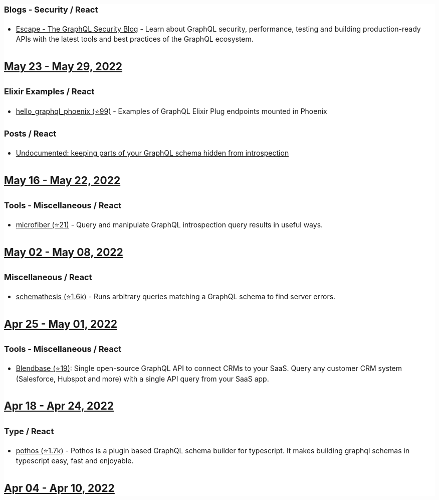 ### Blogs - Security / React

*   [Escape - The GraphQL Security Blog](https://blog.escape.tech) - Learn about GraphQL security, performance, testing and building production-ready APIs with the latest tools and best practices of the GraphQL ecosystem.

## [May 23 - May 29, 2022](/content/2022/21/README.md)

### Elixir Examples / React

*   [hello\_graphql\_phoenix (⭐99)](https://github.com/graphql-elixir/hello_graphql_phoenix) - Examples of GraphQL Elixir Plug endpoints mounted in Phoenix

### Posts / React

*   [Undocumented: keeping parts of your GraphQL schema hidden from introspection](https://www.useanvil.com/blog/engineering/undocumented-directive/)

## [May 16 - May 22, 2022](/content/2022/20/README.md)

### Tools - Miscellaneous / React

*   [microfiber (⭐21)](https://github.com/anvilco/graphql-introspection-tools) - Query and manipulate GraphQL introspection query results in useful ways.

## [May 02 - May 08, 2022](/content/2022/18/README.md)

### Miscellaneous / React

*   [schemathesis (⭐1.6k)](https://github.com/schemathesis/schemathesis) - Runs arbitrary queries matching a GraphQL schema to find server errors.

## [Apr 25 - May 01, 2022](/content/2022/17/README.md)

### Tools - Miscellaneous / React

*   [Blendbase (⭐19)](https://github.com/blendbase/blendbase): Single open-source GraphQL API to connect CRMs to your SaaS. Query any customer CRM system (Salesforce, Hubspot and more) with a single API query from your SaaS app.

## [Apr 18 - Apr 24, 2022](/content/2022/16/README.md)

### Type / React

*   [pothos (⭐1.7k)](https://github.com/hayes/pothos) - Pothos is a plugin based GraphQL schema builder for typescript. It makes building graphql schemas in typescript easy, fast and enjoyable.

## [Apr 04 - Apr 10, 2022](/content/2022/14/README.md)

